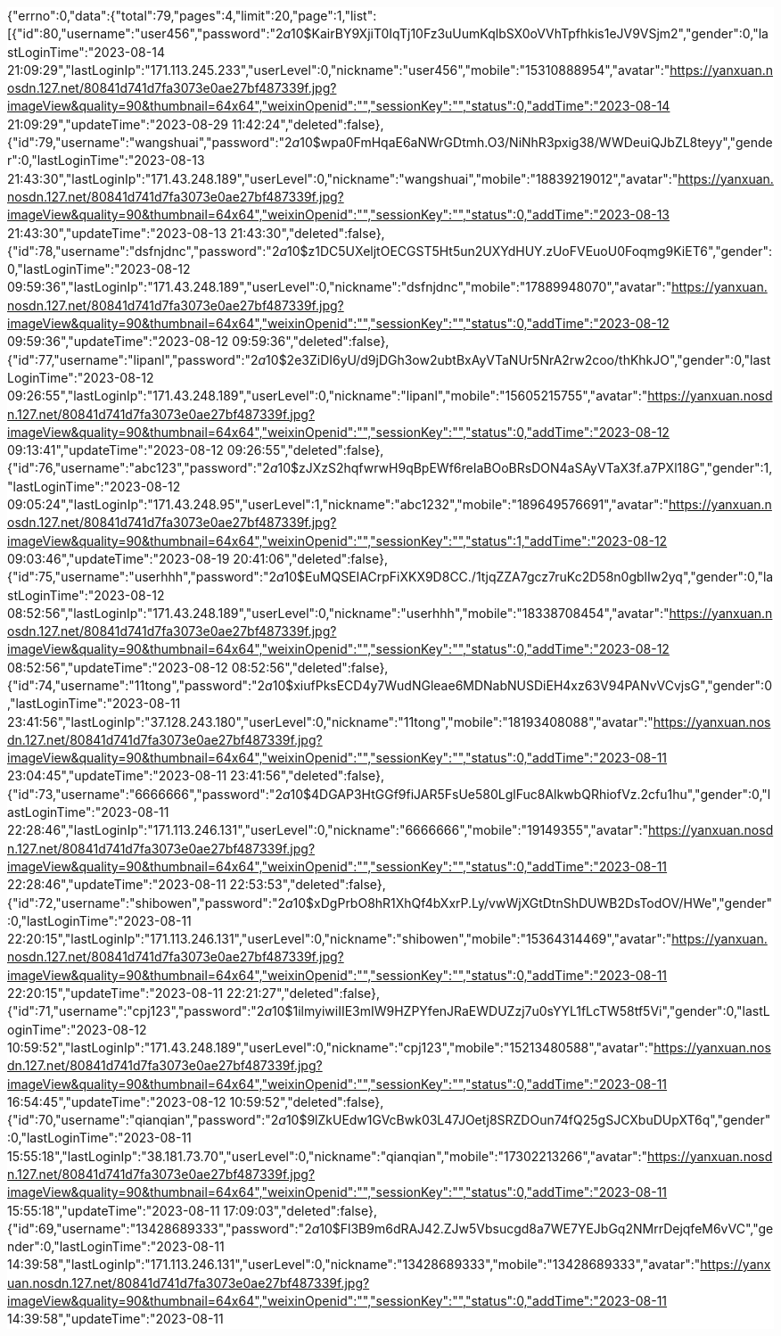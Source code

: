 >
{"errno":0,"data":{"total":79,"pages":4,"limit":20,"page":1,"list":[{"id":80,"username":"user456","password":"$2a$10$KairBY9XjiT0IqTj10Fz3uUumKqlbSX0oVVhTpfhkis1eJV9VSjm2","gender":0,"lastLoginTime":"2023-08-14 21:09:29","lastLoginIp":"171.113.245.233","userLevel":0,"nickname":"user456","mobile":"15310888954","avatar":"https://yanxuan.nosdn.127.net/80841d741d7fa3073e0ae27bf487339f.jpg?imageView&quality=90&thumbnail=64x64","weixinOpenid":"","sessionKey":"","status":0,"addTime":"2023-08-14 21:09:29","updateTime":"2023-08-29 11:42:24","deleted":false},{"id":79,"username":"wangshuai","password":"$2a$10$wpa0FmHqaE6aNWrGDtmh.O3/NiNhR3pxig38/WWDeuiQJbZL8teyy","gender":0,"lastLoginTime":"2023-08-13 21:43:30","lastLoginIp":"171.43.248.189","userLevel":0,"nickname":"wangshuai","mobile":"18839219012","avatar":"https://yanxuan.nosdn.127.net/80841d741d7fa3073e0ae27bf487339f.jpg?imageView&quality=90&thumbnail=64x64","weixinOpenid":"","sessionKey":"","status":0,"addTime":"2023-08-13 21:43:30","updateTime":"2023-08-13 21:43:30","deleted":false},{"id":78,"username":"dsfnjdnc","password":"$2a$10$z1DC5UXeljtOECGST5Ht5un2UXYdHUY.zUoFVEuoU0Foqmg9KiET6","gender":0,"lastLoginTime":"2023-08-12 09:59:36","lastLoginIp":"171.43.248.189","userLevel":0,"nickname":"dsfnjdnc","mobile":"17889948070","avatar":"https://yanxuan.nosdn.127.net/80841d741d7fa3073e0ae27bf487339f.jpg?imageView&quality=90&thumbnail=64x64","weixinOpenid":"","sessionKey":"","status":0,"addTime":"2023-08-12 09:59:36","updateTime":"2023-08-12 09:59:36","deleted":false},{"id":77,"username":"lipanl","password":"$2a$10$2e3ZiDI6yU/d9jDGh3ow2ubtBxAyVTaNUr5NrA2rw2coo/thKhkJO","gender":0,"lastLoginTime":"2023-08-12 09:26:55","lastLoginIp":"171.43.248.189","userLevel":0,"nickname":"lipanl","mobile":"15605215755","avatar":"https://yanxuan.nosdn.127.net/80841d741d7fa3073e0ae27bf487339f.jpg?imageView&quality=90&thumbnail=64x64","weixinOpenid":"","sessionKey":"","status":0,"addTime":"2023-08-12 09:13:41","updateTime":"2023-08-12 09:26:55","deleted":false},{"id":76,"username":"abc123","password":"$2a$10$zJXzS2hqfwrwH9qBpEWf6reIaBOoBRsDON4aSAyVTaX3f.a7PXl18G","gender":1,"lastLoginTime":"2023-08-12 09:05:24","lastLoginIp":"171.43.248.95","userLevel":1,"nickname":"abc1232","mobile":"189649576691","avatar":"https://yanxuan.nosdn.127.net/80841d741d7fa3073e0ae27bf487339f.jpg?imageView&quality=90&thumbnail=64x64","weixinOpenid":"","sessionKey":"","status":1,"addTime":"2023-08-12 09:03:46","updateTime":"2023-08-19 20:41:06","deleted":false},{"id":75,"username":"userhhh","password":"$2a$10$EuMQSEIACrpFiXKX9D8CC./1tjqZZA7gcz7ruKc2D58n0gblIw2yq","gender":0,"lastLoginTime":"2023-08-12 08:52:56","lastLoginIp":"171.43.248.189","userLevel":0,"nickname":"userhhh","mobile":"18338708454","avatar":"https://yanxuan.nosdn.127.net/80841d741d7fa3073e0ae27bf487339f.jpg?imageView&quality=90&thumbnail=64x64","weixinOpenid":"","sessionKey":"","status":0,"addTime":"2023-08-12 08:52:56","updateTime":"2023-08-12 08:52:56","deleted":false},{"id":74,"username":"11tong","password":"$2a$10$xiufPksECD4y7WudNGleae6MDNabNUSDiEH4xz63V94PANvVCvjsG","gender":0,"lastLoginTime":"2023-08-11 23:41:56","lastLoginIp":"37.128.243.180","userLevel":0,"nickname":"11tong","mobile":"18193408088","avatar":"https://yanxuan.nosdn.127.net/80841d741d7fa3073e0ae27bf487339f.jpg?imageView&quality=90&thumbnail=64x64","weixinOpenid":"","sessionKey":"","status":0,"addTime":"2023-08-11 23:04:45","updateTime":"2023-08-11 23:41:56","deleted":false},{"id":73,"username":"6666666","password":"$2a$10$4DGAP3HtGGf9fiJAR5FsUe580LglFuc8AlkwbQRhiofVz.2cfu1hu","gender":0,"lastLoginTime":"2023-08-11 22:28:46","lastLoginIp":"171.113.246.131","userLevel":0,"nickname":"6666666","mobile":"19149355","avatar":"https://yanxuan.nosdn.127.net/80841d741d7fa3073e0ae27bf487339f.jpg?imageView&quality=90&thumbnail=64x64","weixinOpenid":"","sessionKey":"","status":0,"addTime":"2023-08-11 22:28:46","updateTime":"2023-08-11 22:53:53","deleted":false},{"id":72,"username":"shibowen","password":"$2a$10$xDgPrbO8hR1XhQf4bXxrP.Ly/vwWjXGtDtnShDUWB2DsTodOV/HWe","gender":0,"lastLoginTime":"2023-08-11 22:20:15","lastLoginIp":"171.113.246.131","userLevel":0,"nickname":"shibowen","mobile":"15364314469","avatar":"https://yanxuan.nosdn.127.net/80841d741d7fa3073e0ae27bf487339f.jpg?imageView&quality=90&thumbnail=64x64","weixinOpenid":"","sessionKey":"","status":0,"addTime":"2023-08-11 22:20:15","updateTime":"2023-08-11 22:21:27","deleted":false},{"id":71,"username":"cpj123","password":"$2a$10$1ilmyiwiIIE3mIW9HZPYfenJRaEWDUZzj7u0sYYL1fLcTW58tf5Vi","gender":0,"lastLoginTime":"2023-08-12 10:59:52","lastLoginIp":"171.43.248.189","userLevel":0,"nickname":"cpj123","mobile":"15213480588","avatar":"https://yanxuan.nosdn.127.net/80841d741d7fa3073e0ae27bf487339f.jpg?imageView&quality=90&thumbnail=64x64","weixinOpenid":"","sessionKey":"","status":0,"addTime":"2023-08-11 16:54:45","updateTime":"2023-08-12 10:59:52","deleted":false},{"id":70,"username":"qianqian","password":"$2a$10$9lZkUEdw1GVcBwk03L47JOetj8SRZDOun74fQ25gSJCXbuDUpXT6q","gender":0,"lastLoginTime":"2023-08-11 15:55:18","lastLoginIp":"38.181.73.70","userLevel":0,"nickname":"qianqian","mobile":"17302213266","avatar":"https://yanxuan.nosdn.127.net/80841d741d7fa3073e0ae27bf487339f.jpg?imageView&quality=90&thumbnail=64x64","weixinOpenid":"","sessionKey":"","status":0,"addTime":"2023-08-11 15:55:18","updateTime":"2023-08-11 17:09:03","deleted":false},{"id":69,"username":"13428689333","password":"$2a$10$Fl3B9m6dRAJ42.ZJw5Vbsucgd8a7WE7YEJbGq2NMrrDejqfeM6vVC","gender":0,"lastLoginTime":"2023-08-11 14:39:58","lastLoginIp":"171.113.246.131","userLevel":0,"nickname":"13428689333","mobile":"13428689333","avatar":"https://yanxuan.nosdn.127.net/80841d741d7fa3073e0ae27bf487339f.jpg?imageView&quality=90&thumbnail=64x64","weixinOpenid":"","sessionKey":"","status":0,"addTime":"2023-08-11 14:39:58","updateTime":"2023-08-11